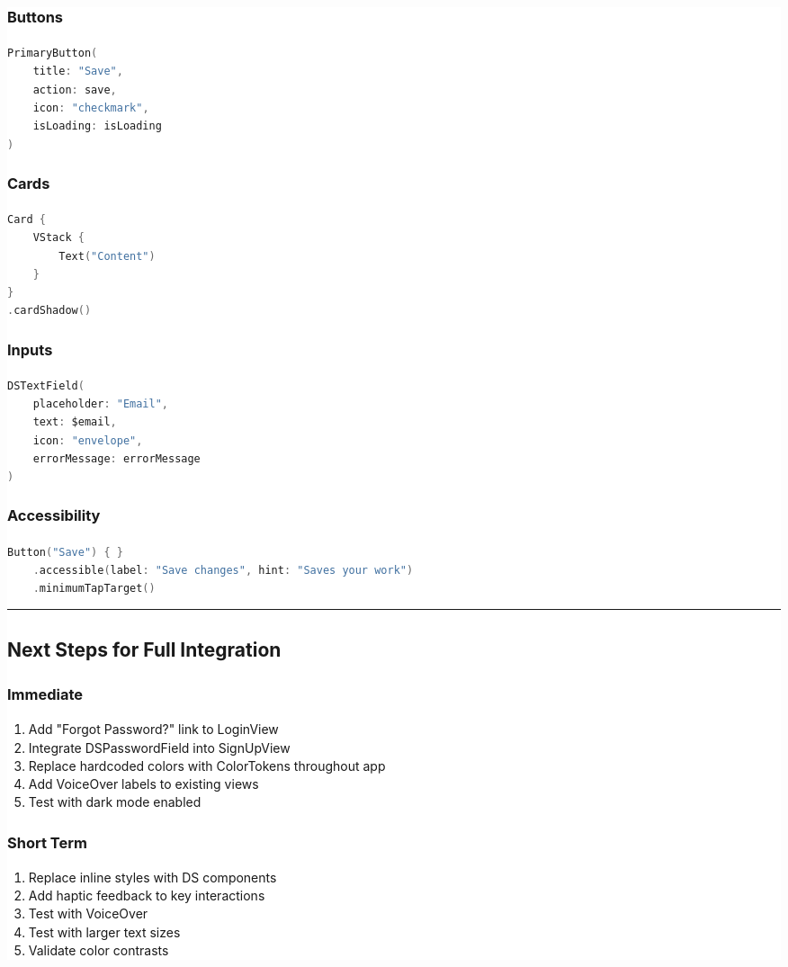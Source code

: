 ### Buttons
```swift
PrimaryButton(
    title: "Save",
    action: save,
    icon: "checkmark",
    isLoading: isLoading
)
```

### Cards
```swift
Card {
    VStack {
        Text("Content")
    }
}
.cardShadow()
```

### Inputs
```swift
DSTextField(
    placeholder: "Email",
    text: $email,
    icon: "envelope",
    errorMessage: errorMessage
)
```

### Accessibility
```swift
Button("Save") { }
    .accessible(label: "Save changes", hint: "Saves your work")
    .minimumTapTarget()
```

---

## Next Steps for Full Integration

### Immediate
1. Add "Forgot Password?" link to LoginView
2. Integrate DSPasswordField into SignUpView
3. Replace hardcoded colors with ColorTokens throughout app
4. Add VoiceOver labels to existing views
5. Test with dark mode enabled

### Short Term
1. Replace inline styles with DS components
2. Add haptic feedback to key interactions
3. Test with VoiceOver
4. Test with larger text sizes
5. Validate color contrasts
